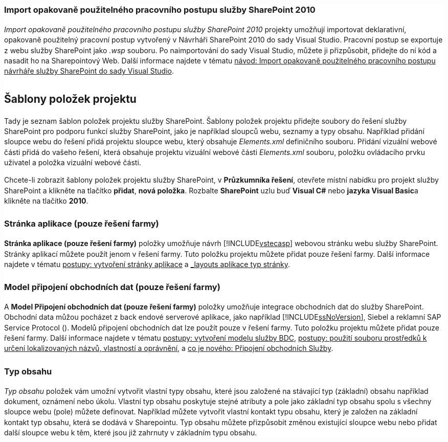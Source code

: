 ### <a name="import-reusable-sharepoint-2010-workflow"></a>Import opakovaně použitelného pracovního postupu služby SharePoint 2010
 *Import opakovaně použitelného pracovního postupu služby SharePoint 2010* projekty umožňují importovat deklarativní, opakovaně použitelný pracovní postup vytvořený v Návrháři SharePoint 2010 do sady Visual Studio. Pracovní postup se exportuje z webu služby SharePoint jako *.wsp* souboru. Po naimportování do sady Visual Studio, můžete ji přizpůsobit, přidejte do ní kód a nasadit ho na Sharepointový Web. Další informace najdete v tématu [návod: Import opakovaně použitelného pracovního postupu návrháře služby SharePoint do sady Visual Studio](../sharepoint/walkthrough-import-a-sharepoint-designer-reusable-workflow-into-visual-studio.md).  
  
## <a name="project-item-templates"></a>Šablony položek projektu
 Tady je seznam šablon položek projektu služby SharePoint. Šablony položek projektu přidejte soubory do řešení služby SharePoint pro podporu funkcí služby SharePoint, jako je například sloupců webu, seznamy a typy obsahu. Například přidání sloupce webu do řešení přidá projektu sloupce webu, který obsahuje *Elements.xml* definičního souboru. Přidání vizuální webové části přidá do vašeho řešení, která obsahuje projektu vizuální webové části *Elements.xml* souboru, položku ovládacího prvku uživatel a položka vizuální webové části.  
  
 Chcete-li zobrazit šablony položek projektu služby SharePoint, v **Průzkumníka řešení**, otevřete místní nabídku pro projekt služby SharePoint a klikněte na tlačítko **přidat**, **nová položka**. Rozbalte **SharePoint** uzlu buď **Visual C#**  nebo **jazyka Visual Basic**a klikněte na tlačítko **2010**.  
  
### <a name="application-page-farm-solution-only"></a>Stránka aplikace (pouze řešení farmy)
 **Stránka aplikace (pouze řešení farmy)** položky umožňuje návrh [!INCLUDE[vstecasp](../sharepoint/includes/vstecasp-md.md)] webovou stránku webu služby SharePoint. Stránky aplikací můžete použít jenom v řešení farmy. Tuto položku projektu můžete přidat pouze řešení farmy. Další informace najdete v tématu [postupy: vytvoření stránky aplikace](../sharepoint/how-to-create-an-application-page.md) a [_layouts aplikace typ stránky](http://go.microsoft.com/fwlink/?LinkId=179434).  
  
### <a name="business-data-connectivity-model-farm-solution-only"></a>Model připojení obchodních dat (pouze řešení farmy)
 A **Model Připojení obchodních dat (pouze řešení farmy)** položky umožňuje integrace obchodních dat do služby SharePoint. Obchodní data můžou pocházet z back endové serverové aplikace, jako například [!INCLUDE[ssNoVersion](../sharepoint/includes/ssnoversion-md.md)], Siebel a reklamní SAP Service Protocol (). Modelů připojení obchodních dat lze použít pouze v řešení farmy. Tuto položku projektu můžete přidat pouze řešení farmy. Další informace najdete v tématu [postupy: vytvoření modelu služby BDC](../sharepoint/how-to-create-a-bdc-model.md), [postupy: použití souboru prostředků k určení lokalizovaných názvů, vlastností a oprávnění](../sharepoint/how-to-use-a-resource-file-to-specify-localized-names-properties-and-permissions.md), a [co je nového: Připojení obchodních Služby](http://go.microsoft.com/fwlink/?LinkId=179411).  
  
### <a name="content-type"></a>Typ obsahu
 *Typ obsahu* položek vám umožní vytvořit vlastní typy obsahu, které jsou založené na stávající typ (základní) obsahu například dokument, oznámení nebo úkolu. Vlastní typ obsahu poskytuje stejné atributy a pole jako základní typ obsahu spolu s všechny sloupce webu (pole) můžete definovat. Například můžete vytvořit vlastní kontakt typu obsahu, který je založen na základní kontakt typ obsahu, která se dodává v Sharepointu. Typ obsahu můžete přizpůsobit změnou existující sloupce webu nebo přidat další sloupce webu k těm, které jsou již zahrnuty v základním typu obsahu.  
  